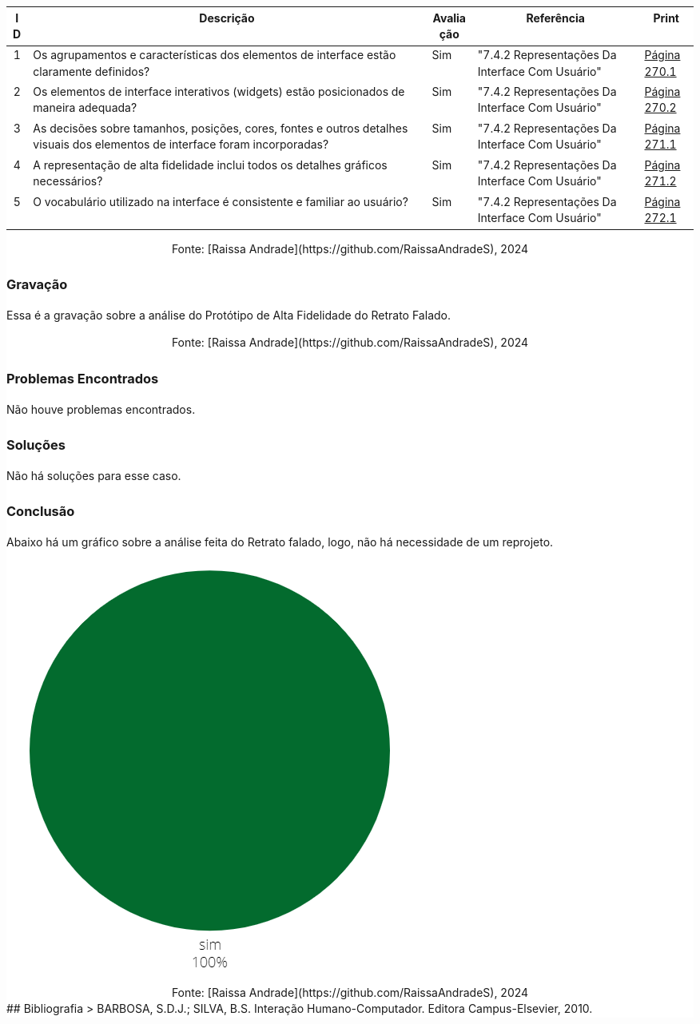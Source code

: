 | ID | Descrição | Avaliação | Referência | Print |
| :----: | --------- | ---------- | ----------- | ------- |
| 1 | Os agrupamentos e características dos elementos de interface estão claramente definidos? | Sim | "7.4.2 Representações Da Interface Com Usuário" | [Página 270.1](../../../assets/verificacao/verificação%20nosso%20grupo/etapa2/Pagina270.1.png) |
| 2 | Os elementos de interface interativos (widgets) estão posicionados de maneira adequada? |Sim  | "7.4.2 Representações Da Interface Com Usuário" | [Página 270.2](../../../assets/verificacao/verificação%20nosso%20grupo/etapa2/Pagina270.2.png) |
| 3 | As decisões sobre tamanhos, posições, cores, fontes e outros detalhes visuais dos elementos de interface foram incorporadas? | Sim | "7.4.2 Representações Da Interface Com Usuário" | [Página 271.1](../../../assets/verificacao/verificação%20nosso%20grupo/etapa2/Pagina271.1.png) |
| 4 | A representação de alta fidelidade inclui todos os detalhes gráficos necessários? |  Sim | "7.4.2 Representações Da Interface Com Usuário" | [Página 271.2](../../../assets/verificacao/verificação%20nosso%20grupo/etapa2/Pagina271.2.png) | 
| 5 | O vocabulário utilizado na interface é consistente e familiar ao usuário? | Sim | "7.4.2 Representações Da Interface Com Usuário" | [Página 272.1](../../../assets/verificacao/verificação%20nosso%20grupo/etapa2/Pagina272.1.png) | 

<center>Fonte: [Raissa Andrade](https://github.com/RaissaAndradeS), 2024</center>

### Gravação 

Essa é a gravação sobre a análise do Protótipo de Alta Fidelidade do Retrato Falado. 

<iframe width="560" height="315" src="https://www.youtube.com/embed/2b8aQm5Krv4" frameborder="0" allow="accelerometer; autoplay; clipboard-write; encrypted-media; gyroscope; picture-in-picture" allowfullscreen></iframe>

<center>Fonte: [Raissa Andrade](https://github.com/RaissaAndradeS), 2024</center>

### Problemas Encontrados 
Não houve problemas encontrados.
### Soluções 
Não há soluções para esse caso.
### Conclusão 
Abaixo há um gráfico sobre a análise feita do Retrato falado, logo, não há necessidade de um reprojeto.
![alt text](../../../assets/design/nivel3/graficoretrato.png)
<center>Fonte: [Raissa Andrade](https://github.com/RaissaAndradeS), 2024</center>
## Bibliografia
> BARBOSA, S.D.J.; SILVA, B.S. Interação Humano-Computador. Editora Campus-Elsevier, 2010.
